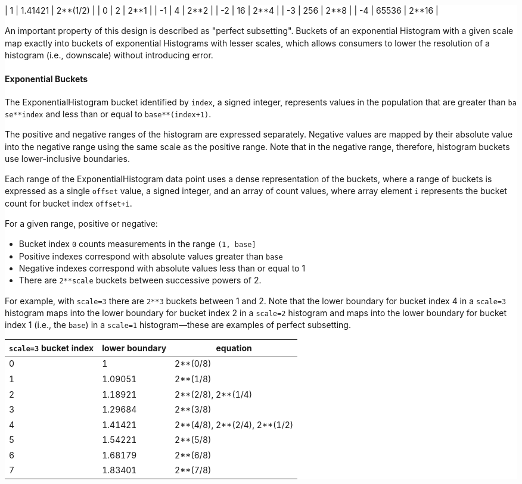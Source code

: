 | 1     | 1.41421 | 2\*\*(1/2)    |
| 0     | 2       | 2\*\*1        |
| -1    | 4       | 2\*\*2        |
| -2    | 16      | 2\*\*4        |
| -3    | 256     | 2\*\*8        |
| -4    | 65536   | 2\*\*16       |

An important property of this design is described as "perfect subsetting".
Buckets of an exponential Histogram with a given scale map exactly into buckets
of exponential Histograms with lesser scales, which allows consumers to lower
the resolution of a histogram (i.e., downscale) without introducing error.

#### Exponential Buckets

The ExponentialHistogram bucket identified by `index`, a signed integer,
represents values in the population that are greater than `base**index` and less
than or equal to `base**(index+1)`.

The positive and negative ranges of the histogram are expressed separately.
Negative values are mapped by their absolute value into the negative range using
the same scale as the positive range. Note that in the negative range,
therefore, histogram buckets use lower-inclusive boundaries.

Each range of the ExponentialHistogram data point uses a dense representation of
the buckets, where a range of buckets is expressed as a single `offset` value, a
signed integer, and an array of count values, where array element `i` represents
the bucket count for bucket index `offset+i`.

For a given range, positive or negative:

- Bucket index `0` counts measurements in the range `(1, base]`
- Positive indexes correspond with absolute values greater than `base`
- Negative indexes correspond with absolute values less than or equal to 1
- There are `2**scale` buckets between successive powers of 2.

For example, with `scale=3` there are `2**3` buckets between 1 and 2. Note that
the lower boundary for bucket index 4 in a `scale=3` histogram maps into the
lower boundary for bucket index 2 in a `scale=2` histogram and maps into the
lower boundary for bucket index 1 (i.e., the `base`) in a `scale=1`
histogram—these are examples of perfect subsetting.

| `scale=3` bucket index | lower boundary | equation                       |
| ---------------------- | -------------- | ------------------------------ |
| 0                      | 1              | 2\*\*(0/8)                     |
| 1                      | 1.09051        | 2\*\*(1/8)                     |
| 2                      | 1.18921        | 2**(2/8), 2**(1/4)             |
| 3                      | 1.29684        | 2\*\*(3/8)                     |
| 4                      | 1.41421        | 2**(4/8), 2**(2/4), 2\*\*(1/2) |
| 5                      | 1.54221        | 2\*\*(5/8)                     |
| 6                      | 1.68179        | 2\*\*(6/8)                     |
| 7                      | 1.83401        | 2\*\*(7/8)                     |
